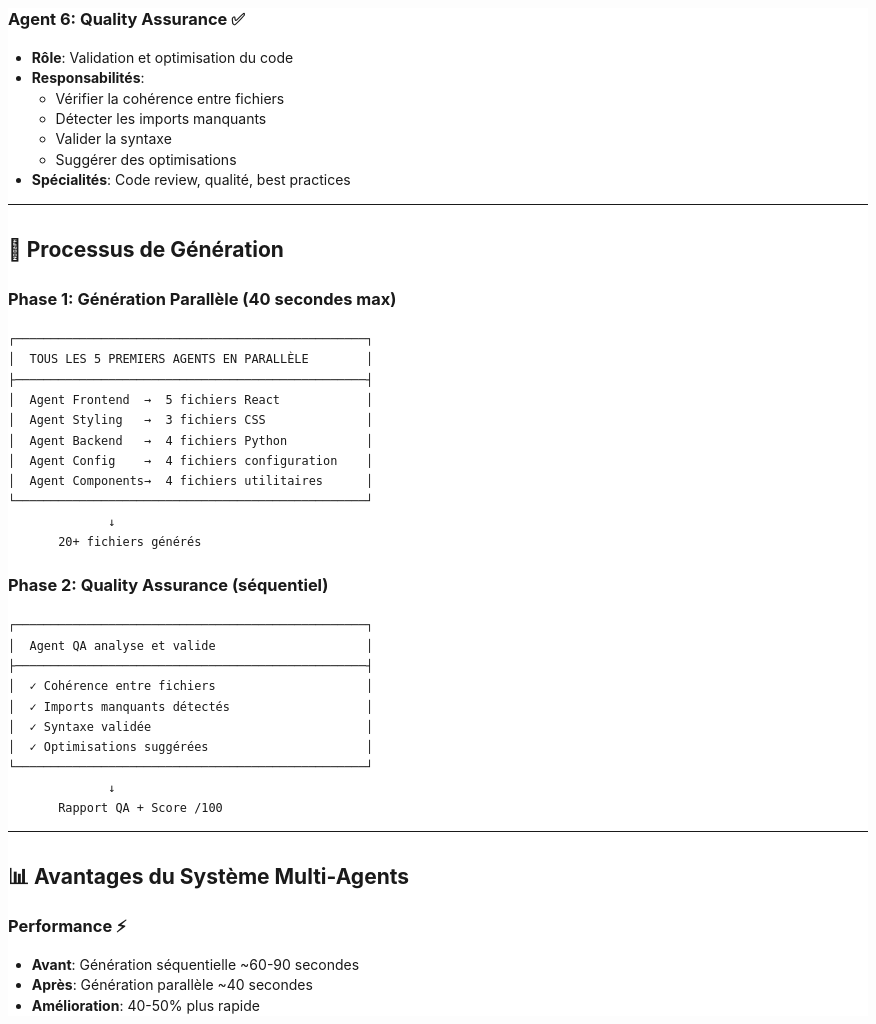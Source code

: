 ### **Agent 6: Quality Assurance** ✅
- **Rôle**: Validation et optimisation du code
- **Responsabilités**:
  - Vérifier la cohérence entre fichiers
  - Détecter les imports manquants
  - Valider la syntaxe
  - Suggérer des optimisations
- **Spécialités**: Code review, qualité, best practices

---

## 🔄 Processus de Génération

### **Phase 1: Génération Parallèle** (40 secondes max)
```
┌─────────────────────────────────────────────────┐
│  TOUS LES 5 PREMIERS AGENTS EN PARALLÈLE        │
├─────────────────────────────────────────────────┤
│  Agent Frontend  →  5 fichiers React            │
│  Agent Styling   →  3 fichiers CSS              │
│  Agent Backend   →  4 fichiers Python           │
│  Agent Config    →  4 fichiers configuration    │
│  Agent Components→  4 fichiers utilitaires      │
└─────────────────────────────────────────────────┘
              ↓
       20+ fichiers générés
```

### **Phase 2: Quality Assurance** (séquentiel)
```
┌─────────────────────────────────────────────────┐
│  Agent QA analyse et valide                     │
├─────────────────────────────────────────────────┤
│  ✓ Cohérence entre fichiers                     │
│  ✓ Imports manquants détectés                   │
│  ✓ Syntaxe validée                              │
│  ✓ Optimisations suggérées                      │
└─────────────────────────────────────────────────┘
              ↓
       Rapport QA + Score /100
```

---

## 📊 Avantages du Système Multi-Agents

### **Performance** ⚡
- **Avant**: Génération séquentielle ~60-90 secondes
- **Après**: Génération parallèle ~40 secondes
- **Amélioration**: 40-50% plus rapide
